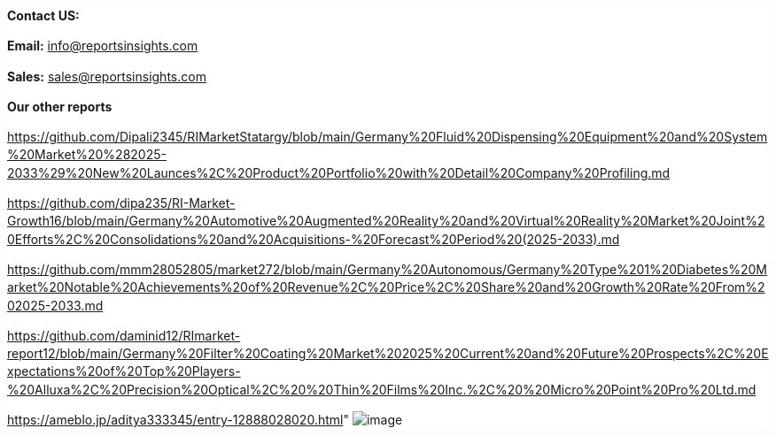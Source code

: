 <strong>Contact US:</strong>

<p class=""""><b>Email:</b> <a href=mailto:info@reportsinsights.com>info@reportsinsights.com</a></p>
<p class=""""><b>Sales:</b> <a href=mailto:sales@reportsinsights.com>sales@reportsinsights.com</a></p>

<strong>Our other reports</strong>

<a href=https://github.com/Dipali2345/RIMarketStatargy/blob/main/Germany%20Fluid%20Dispensing%20Equipment%20and%20System%20Market%20%282025-2033%29%20New%20Launces%2C%20Product%20Portfolio%20with%20Detail%20Company%20Profiling.md>https://github.com/Dipali2345/RIMarketStatargy/blob/main/Germany%20Fluid%20Dispensing%20Equipment%20and%20System%20Market%20%282025-2033%29%20New%20Launces%2C%20Product%20Portfolio%20with%20Detail%20Company%20Profiling.md</a>

<a href=https://github.com/dipa235/RI-Market-Growth16/blob/main/Germany%20Automotive%20Augmented%20Reality%20and%20Virtual%20Reality%20Market%20Joint%20Efforts%2C%20Consolidations%20and%20Acquisitions-%20Forecast%20Period%20(2025-2033).md>https://github.com/dipa235/RI-Market-Growth16/blob/main/Germany%20Automotive%20Augmented%20Reality%20and%20Virtual%20Reality%20Market%20Joint%20Efforts%2C%20Consolidations%20and%20Acquisitions-%20Forecast%20Period%20(2025-2033).md</a>

<a href=https://github.com/mmm28052805/market272/blob/main/Germany%20Autonomous/Germany%20Type%201%20Diabetes%20Market%20Notable%20Achievements%20of%20Revenue%2C%20Price%2C%20Share%20and%20Growth%20Rate%20From%202025-2033.md>https://github.com/mmm28052805/market272/blob/main/Germany%20Autonomous/Germany%20Type%201%20Diabetes%20Market%20Notable%20Achievements%20of%20Revenue%2C%20Price%2C%20Share%20and%20Growth%20Rate%20From%202025-2033.md</a>

<a href=https://github.com/daminid12/RImarket-report12/blob/main/Germany%20Filter%20Coating%20Market%202025%20Current%20and%20Future%20Prospects%2C%20Expectations%20of%20Top%20Players-%20Alluxa%2C%20Precision%20Optical%2C%20%20Thin%20Films%20Inc.%2C%20%20Micro%20Point%20Pro%20Ltd.md>https://github.com/daminid12/RImarket-report12/blob/main/Germany%20Filter%20Coating%20Market%202025%20Current%20and%20Future%20Prospects%2C%20Expectations%20of%20Top%20Players-%20Alluxa%2C%20Precision%20Optical%2C%20%20Thin%20Films%20Inc.%2C%20%20Micro%20Point%20Pro%20Ltd.md</a>

<a href=https://ameblo.jp/aditya333345/entry-12888028020.html>https://ameblo.jp/aditya333345/entry-12888028020.html</a>"
![image](https://github.com/user-attachments/assets/c3fe8b28-fbac-496a-b0c3-f368fdecb2c5)
